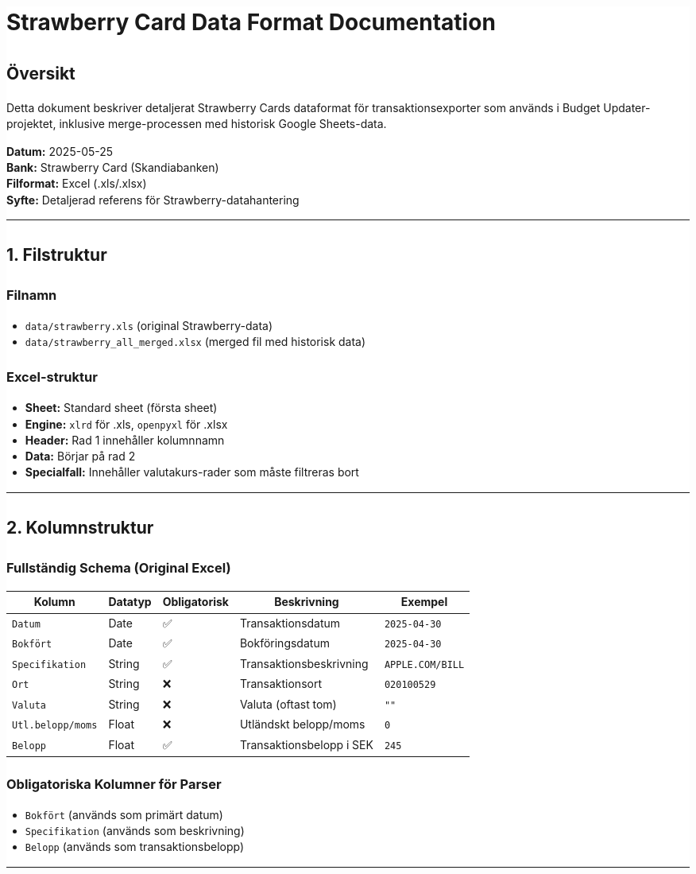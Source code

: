 # Strawberry Card Data Format Documentation

## Översikt
Detta dokument beskriver detaljerat Strawberry Cards dataformat för transaktionsexporter som används i Budget Updater-projektet, inklusive merge-processen med historisk Google Sheets-data.

**Datum:** 2025-05-25  
**Bank:** Strawberry Card (Skandiabanken)  
**Filformat:** Excel (.xls/.xlsx)  
**Syfte:** Detaljerad referens för Strawberry-datahantering

---

## 1. Filstruktur

### Filnamn
- `data/strawberry.xls` (original Strawberry-data)
- `data/strawberry_all_merged.xlsx` (merged fil med historisk data)

### Excel-struktur
- **Sheet:** Standard sheet (första sheet)
- **Engine:** `xlrd` för .xls, `openpyxl` för .xlsx
- **Header:** Rad 1 innehåller kolumnnamn
- **Data:** Börjar på rad 2
- **Specialfall:** Innehåller valutakurs-rader som måste filtreras bort

---

## 2. Kolumnstruktur

### Fullständig Schema (Original Excel)
| Kolumn | Datatyp | Obligatorisk | Beskrivning | Exempel |
|--------|---------|--------------|-------------|---------|
| `Datum` | Date | ✅ | Transaktionsdatum | `2025-04-30` |
| `Bokfört` | Date | ✅ | Bokföringsdatum | `2025-04-30` |
| `Specifikation` | String | ✅ | Transaktionsbeskrivning | `APPLE.COM/BILL` |
| `Ort` | String | ❌ | Transaktionsort | `020100529` |
| `Valuta` | String | ❌ | Valuta (oftast tom) | `""` |
| `Utl.belopp/moms` | Float | ❌ | Utländskt belopp/moms | `0` |
| `Belopp` | Float | ✅ | Transaktionsbelopp i SEK | `245` |

### Obligatoriska Kolumner för Parser
- `Bokfört` (används som primärt datum)
- `Specifikation` (används som beskrivning)
- `Belopp` (används som transaktionsbelopp)

---